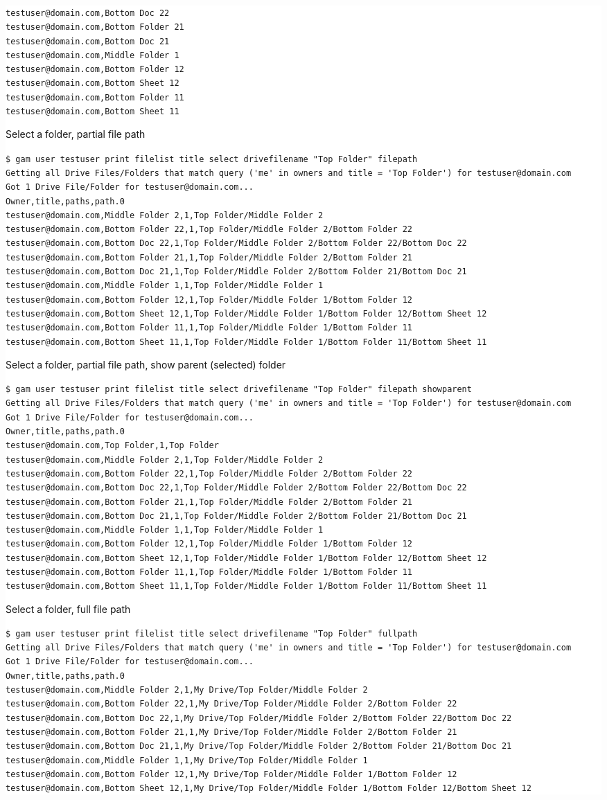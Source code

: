 ```
testuser@domain.com,Bottom Doc 22
testuser@domain.com,Bottom Folder 21
testuser@domain.com,Bottom Doc 21
testuser@domain.com,Middle Folder 1
testuser@domain.com,Bottom Folder 12
testuser@domain.com,Bottom Sheet 12
testuser@domain.com,Bottom Folder 11
testuser@domain.com,Bottom Sheet 11
```
Select a folder, partial file path
```
$ gam user testuser print filelist title select drivefilename "Top Folder" filepath
Getting all Drive Files/Folders that match query ('me' in owners and title = 'Top Folder') for testuser@domain.com
Got 1 Drive File/Folder for testuser@domain.com...
Owner,title,paths,path.0
testuser@domain.com,Middle Folder 2,1,Top Folder/Middle Folder 2
testuser@domain.com,Bottom Folder 22,1,Top Folder/Middle Folder 2/Bottom Folder 22
testuser@domain.com,Bottom Doc 22,1,Top Folder/Middle Folder 2/Bottom Folder 22/Bottom Doc 22
testuser@domain.com,Bottom Folder 21,1,Top Folder/Middle Folder 2/Bottom Folder 21
testuser@domain.com,Bottom Doc 21,1,Top Folder/Middle Folder 2/Bottom Folder 21/Bottom Doc 21
testuser@domain.com,Middle Folder 1,1,Top Folder/Middle Folder 1
testuser@domain.com,Bottom Folder 12,1,Top Folder/Middle Folder 1/Bottom Folder 12
testuser@domain.com,Bottom Sheet 12,1,Top Folder/Middle Folder 1/Bottom Folder 12/Bottom Sheet 12
testuser@domain.com,Bottom Folder 11,1,Top Folder/Middle Folder 1/Bottom Folder 11
testuser@domain.com,Bottom Sheet 11,1,Top Folder/Middle Folder 1/Bottom Folder 11/Bottom Sheet 11
```
Select a folder, partial file path, show parent (selected) folder
```
$ gam user testuser print filelist title select drivefilename "Top Folder" filepath showparent
Getting all Drive Files/Folders that match query ('me' in owners and title = 'Top Folder') for testuser@domain.com
Got 1 Drive File/Folder for testuser@domain.com...
Owner,title,paths,path.0
testuser@domain.com,Top Folder,1,Top Folder
testuser@domain.com,Middle Folder 2,1,Top Folder/Middle Folder 2
testuser@domain.com,Bottom Folder 22,1,Top Folder/Middle Folder 2/Bottom Folder 22
testuser@domain.com,Bottom Doc 22,1,Top Folder/Middle Folder 2/Bottom Folder 22/Bottom Doc 22
testuser@domain.com,Bottom Folder 21,1,Top Folder/Middle Folder 2/Bottom Folder 21
testuser@domain.com,Bottom Doc 21,1,Top Folder/Middle Folder 2/Bottom Folder 21/Bottom Doc 21
testuser@domain.com,Middle Folder 1,1,Top Folder/Middle Folder 1
testuser@domain.com,Bottom Folder 12,1,Top Folder/Middle Folder 1/Bottom Folder 12
testuser@domain.com,Bottom Sheet 12,1,Top Folder/Middle Folder 1/Bottom Folder 12/Bottom Sheet 12
testuser@domain.com,Bottom Folder 11,1,Top Folder/Middle Folder 1/Bottom Folder 11
testuser@domain.com,Bottom Sheet 11,1,Top Folder/Middle Folder 1/Bottom Folder 11/Bottom Sheet 11
```
Select a folder, full file path
```
$ gam user testuser print filelist title select drivefilename "Top Folder" fullpath
Getting all Drive Files/Folders that match query ('me' in owners and title = 'Top Folder') for testuser@domain.com
Got 1 Drive File/Folder for testuser@domain.com...
Owner,title,paths,path.0
testuser@domain.com,Middle Folder 2,1,My Drive/Top Folder/Middle Folder 2
testuser@domain.com,Bottom Folder 22,1,My Drive/Top Folder/Middle Folder 2/Bottom Folder 22
testuser@domain.com,Bottom Doc 22,1,My Drive/Top Folder/Middle Folder 2/Bottom Folder 22/Bottom Doc 22
testuser@domain.com,Bottom Folder 21,1,My Drive/Top Folder/Middle Folder 2/Bottom Folder 21
testuser@domain.com,Bottom Doc 21,1,My Drive/Top Folder/Middle Folder 2/Bottom Folder 21/Bottom Doc 21
testuser@domain.com,Middle Folder 1,1,My Drive/Top Folder/Middle Folder 1
testuser@domain.com,Bottom Folder 12,1,My Drive/Top Folder/Middle Folder 1/Bottom Folder 12
testuser@domain.com,Bottom Sheet 12,1,My Drive/Top Folder/Middle Folder 1/Bottom Folder 12/Bottom Sheet 12
```